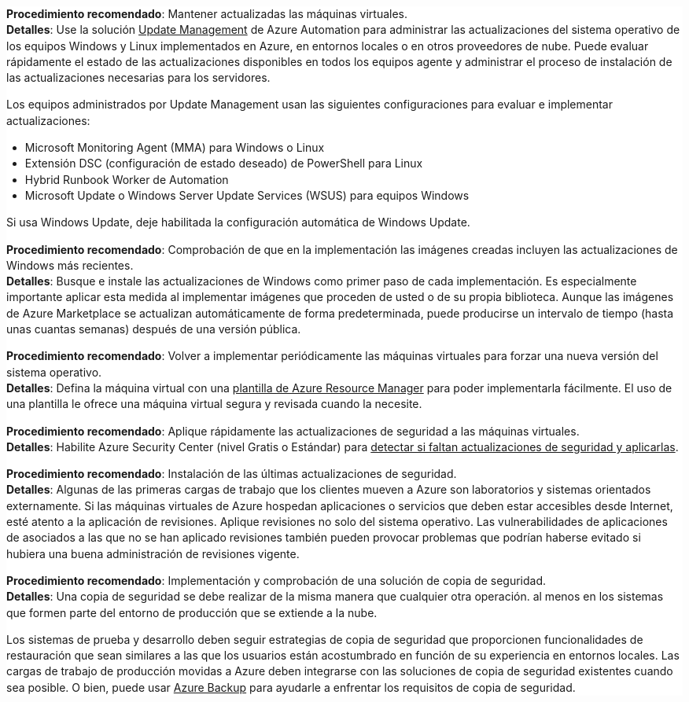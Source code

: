 **Procedimiento recomendado**: Mantener actualizadas las máquinas virtuales.   
**Detalles**: Use la solución [Update Management](../../automation/automation-update-management.md) de Azure Automation para administrar las actualizaciones del sistema operativo de los equipos Windows y Linux implementados en Azure, en entornos locales o en otros proveedores de nube. Puede evaluar rápidamente el estado de las actualizaciones disponibles en todos los equipos agente y administrar el proceso de instalación de las actualizaciones necesarias para los servidores.

Los equipos administrados por Update Management usan las siguientes configuraciones para evaluar e implementar actualizaciones:

- Microsoft Monitoring Agent (MMA) para Windows o Linux
- Extensión DSC (configuración de estado deseado) de PowerShell para Linux
- Hybrid Runbook Worker de Automation
- Microsoft Update o Windows Server Update Services (WSUS) para equipos Windows

Si usa Windows Update, deje habilitada la configuración automática de Windows Update.

**Procedimiento recomendado**: Comprobación de que en la implementación las imágenes creadas incluyen las actualizaciones de Windows más recientes.   
**Detalles**: Busque e instale las actualizaciones de Windows como primer paso de cada implementación. Es especialmente importante aplicar esta medida al implementar imágenes que proceden de usted o de su propia biblioteca. Aunque las imágenes de Azure Marketplace se actualizan automáticamente de forma predeterminada, puede producirse un intervalo de tiempo (hasta unas cuantas semanas) después de una versión pública.

**Procedimiento recomendado**: Volver a implementar periódicamente las máquinas virtuales para forzar una nueva versión del sistema operativo.   
**Detalles**: Defina la máquina virtual con una [plantilla de Azure Resource Manager](../../azure-resource-manager/templates/template-syntax.md) para poder implementarla fácilmente. El uso de una plantilla le ofrece una máquina virtual segura y revisada cuando la necesite.

**Procedimiento recomendado**: Aplique rápidamente las actualizaciones de seguridad a las máquinas virtuales.   
**Detalles**: Habilite Azure Security Center (nivel Gratis o Estándar) para [detectar si faltan actualizaciones de seguridad y aplicarlas](../../security-center/security-center-apply-system-updates.md).

**Procedimiento recomendado**: Instalación de las últimas actualizaciones de seguridad.   
**Detalles**: Algunas de las primeras cargas de trabajo que los clientes mueven a Azure son laboratorios y sistemas orientados externamente. Si las máquinas virtuales de Azure hospedan aplicaciones o servicios que deben estar accesibles desde Internet, esté atento a la aplicación de revisiones. Aplique revisiones no solo del sistema operativo. Las vulnerabilidades de aplicaciones de asociados a las que no se han aplicado revisiones también pueden provocar problemas que podrían haberse evitado si hubiera una buena administración de revisiones vigente.

**Procedimiento recomendado**: Implementación y comprobación de una solución de copia de seguridad.   
**Detalles**: Una copia de seguridad se debe realizar de la misma manera que cualquier otra operación. al menos en los sistemas que formen parte del entorno de producción que se extiende a la nube.

Los sistemas de prueba y desarrollo deben seguir estrategias de copia de seguridad que proporcionen funcionalidades de restauración que sean similares a las que los usuarios están acostumbrado en función de su experiencia en entornos locales. Las cargas de trabajo de producción movidas a Azure deben integrarse con las soluciones de copia de seguridad existentes cuando sea posible. O bien, puede usar [Azure Backup](../../backup/backup-azure-vms-first-look-arm.md) para ayudarle a enfrentar los requisitos de copia de seguridad.
